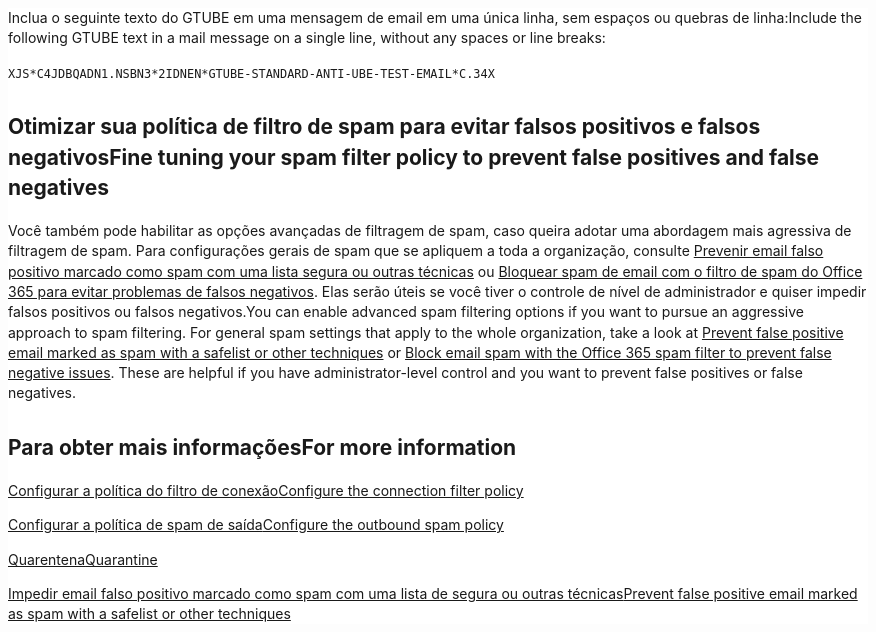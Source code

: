 <span data-ttu-id="0d09c-254">Inclua o seguinte texto do GTUBE em uma mensagem de email em uma única linha, sem espaços ou quebras de linha:</span><span class="sxs-lookup"><span data-stu-id="0d09c-254">Include the following GTUBE text in a mail message on a single line, without any spaces or line breaks:</span></span>
  
```
XJS*C4JDBQADN1.NSBN3*2IDNEN*GTUBE-STANDARD-ANTI-UBE-TEST-EMAIL*C.34X
```

## <a name="fine-tuning-your-spam-filter-policy-to-prevent-false-positives-and-false-negatives"></a><span data-ttu-id="0d09c-255">Otimizar sua política de filtro de spam para evitar falsos positivos e falsos negativos</span><span class="sxs-lookup"><span data-stu-id="0d09c-255">Fine tuning your spam filter policy to prevent false positives and false negatives</span></span>

<span data-ttu-id="0d09c-p145">Você também pode habilitar as opções avançadas de filtragem de spam, caso queira adotar uma abordagem mais agressiva de filtragem de spam. Para configurações gerais de spam que se apliquem a toda a organização, consulte [Prevenir email falso positivo marcado como spam com uma lista segura ou outras técnicas](https://go.microsoft.com/fwlink/p/?LinkId=534224) ou [Bloquear spam de email com o filtro de spam do Office 365 para evitar problemas de falsos negativos](https://go.microsoft.com/fwlink/p/?LinkId=534225). Elas serão úteis se você tiver o controle de nível de administrador e quiser impedir falsos positivos ou falsos negativos.</span><span class="sxs-lookup"><span data-stu-id="0d09c-p145">You can enable advanced spam filtering options if you want to pursue an aggressive approach to spam filtering. For general spam settings that apply to the whole organization, take a look at [Prevent false positive email marked as spam with a safelist or other techniques](https://go.microsoft.com/fwlink/p/?LinkId=534224) or [Block email spam with the Office 365 spam filter to prevent false negative issues](https://go.microsoft.com/fwlink/p/?LinkId=534225). These are helpful if you have administrator-level control and you want to prevent false positives or false negatives.</span></span>
   
## <a name="for-more-information"></a><span data-ttu-id="0d09c-259">Para obter mais informações</span><span class="sxs-lookup"><span data-stu-id="0d09c-259">For more information</span></span>
<span data-ttu-id="0d09c-260"><a name="sectionSection6"> </a></span><span class="sxs-lookup"><span data-stu-id="0d09c-260"></span></span>

[<span data-ttu-id="0d09c-261">Configurar a política do filtro de conexão</span><span class="sxs-lookup"><span data-stu-id="0d09c-261">Configure the connection filter policy</span></span>](configure-the-connection-filter-policy.md)
  
[<span data-ttu-id="0d09c-262">Configurar a política de spam de saída</span><span class="sxs-lookup"><span data-stu-id="0d09c-262">Configure the outbound spam policy</span></span>](configure-the-outbound-spam-policy.md)
  
[<span data-ttu-id="0d09c-263">Quarentena</span><span class="sxs-lookup"><span data-stu-id="0d09c-263">Quarantine</span></span>](quarantine.md)
  
[<span data-ttu-id="0d09c-264">Impedir email falso positivo marcado como spam com uma lista de segura ou outras técnicas</span><span class="sxs-lookup"><span data-stu-id="0d09c-264">Prevent false positive email marked as spam with a safelist or other techniques</span></span>](https://go.microsoft.com/fwlink/p/?LinkId=534224)
  